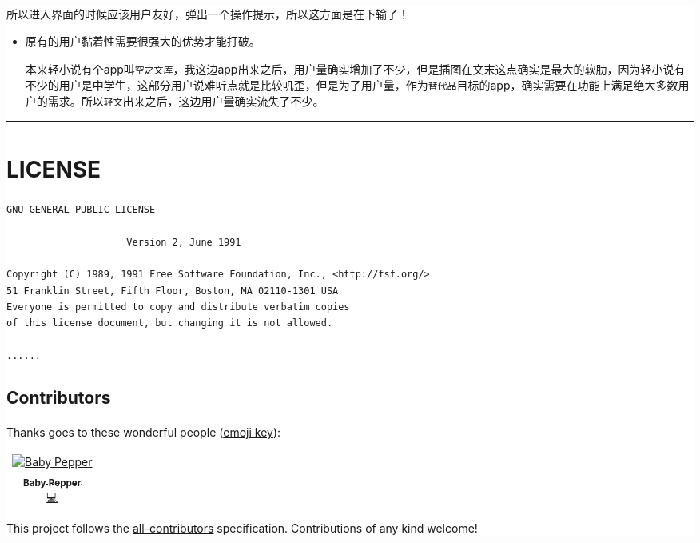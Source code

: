   所以进入界面的时候应该用户友好，弹出一个操作提示，所以这方面是在下输了！

- 原有的用户黏着性需要很强大的优势才能打破。

  本来轻小说有个app叫`空之文库`，我这边app出来之后，用户量确实增加了不少，但是插图在文末这点确实是最大的软肋，因为轻小说有不少的用户是中学生，这部分用户说难听点就是比较叽歪，但是为了用户量，作为`替代品`目标的app，确实需要在功能上满足绝大多数用户的需求。所以`轻文`出来之后，这边用户量确实流失了不少。


----


<a id="license"></a>LICENSE
==========

    GNU GENERAL PUBLIC LICENSE

                         Version 2, June 1991

    Copyright (C) 1989, 1991 Free Software Foundation, Inc., <http://fsf.org/>
    51 Franklin Street, Fifth Floor, Boston, MA 02110-1301 USA
    Everyone is permitted to copy and distribute verbatim copies
    of this license document, but changing it is not allowed.

    ......

## Contributors

Thanks goes to these wonderful people ([emoji key](https://allcontributors.org/docs/en/emoji-key)):



<table><tr><td align="center"><a href="https://www.gaeblogx.com"><img src="https://avatars0.githubusercontent.com/u/13044821?v=4" width="100px;" alt="Baby Pepper"/><br /><sub><b>Baby Pepper</b></sub></a><br /><a href="https://github.com/MewX/light-novel-library_Wenku8_Android/commits?author=SeraphRoy" title="Code">💻</a></td></tr></table>


This project follows the [all-contributors](https://github.com/all-contributors/all-contributors) specification. Contributions of any kind welcome!
